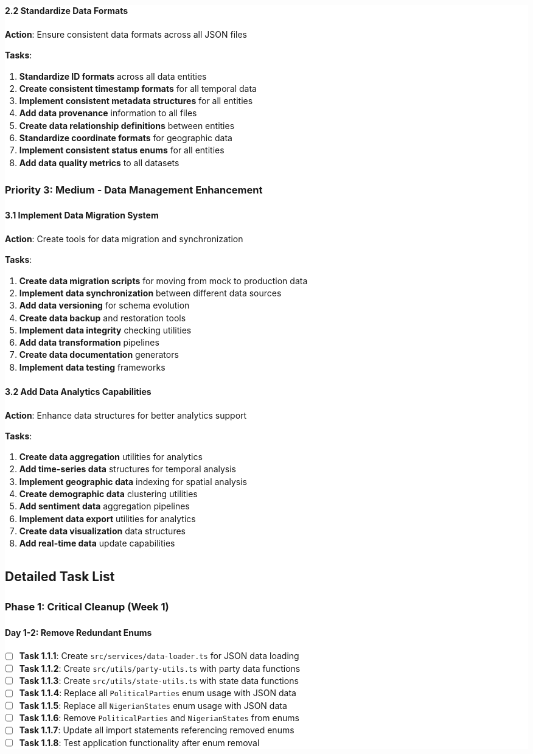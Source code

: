 #### **2.2 Standardize Data Formats**
**Action**: Ensure consistent data formats across all JSON files

**Tasks**:
1. **Standardize ID formats** across all data entities
2. **Create consistent timestamp formats** for all temporal data
3. **Implement consistent metadata structures** for all entities
4. **Add data provenance** information to all files
5. **Create data relationship definitions** between entities
6. **Standardize coordinate formats** for geographic data
7. **Implement consistent status enums** for all entities
8. **Add data quality metrics** to all datasets

### **Priority 3: Medium - Data Management Enhancement**

#### **3.1 Implement Data Migration System**
**Action**: Create tools for data migration and synchronization

**Tasks**:
1. **Create data migration scripts** for moving from mock to production data
2. **Implement data synchronization** between different data sources
3. **Add data versioning** for schema evolution
4. **Create data backup** and restoration tools
5. **Implement data integrity** checking utilities
6. **Add data transformation** pipelines
7. **Create data documentation** generators
8. **Implement data testing** frameworks

#### **3.2 Add Data Analytics Capabilities**
**Action**: Enhance data structures for better analytics support

**Tasks**:
1. **Create data aggregation** utilities for analytics
2. **Add time-series data** structures for temporal analysis
3. **Implement geographic data** indexing for spatial analysis
4. **Create demographic data** clustering utilities
5. **Add sentiment data** aggregation pipelines
6. **Implement data export** utilities for analytics
7. **Create data visualization** data structures
8. **Add real-time data** update capabilities

## Detailed Task List

### **Phase 1: Critical Cleanup (Week 1)**

#### **Day 1-2: Remove Redundant Enums**
- [ ] **Task 1.1.1**: Create `src/services/data-loader.ts` for JSON data loading
- [ ] **Task 1.1.2**: Create `src/utils/party-utils.ts` with party data functions
- [ ] **Task 1.1.3**: Create `src/utils/state-utils.ts` with state data functions
- [ ] **Task 1.1.4**: Replace all `PoliticalParties` enum usage with JSON data
- [ ] **Task 1.1.5**: Replace all `NigerianStates` enum usage with JSON data
- [ ] **Task 1.1.6**: Remove `PoliticalParties` and `NigerianStates` from enums
- [ ] **Task 1.1.7**: Update all import statements referencing removed enums
- [ ] **Task 1.1.8**: Test application functionality after enum removal
